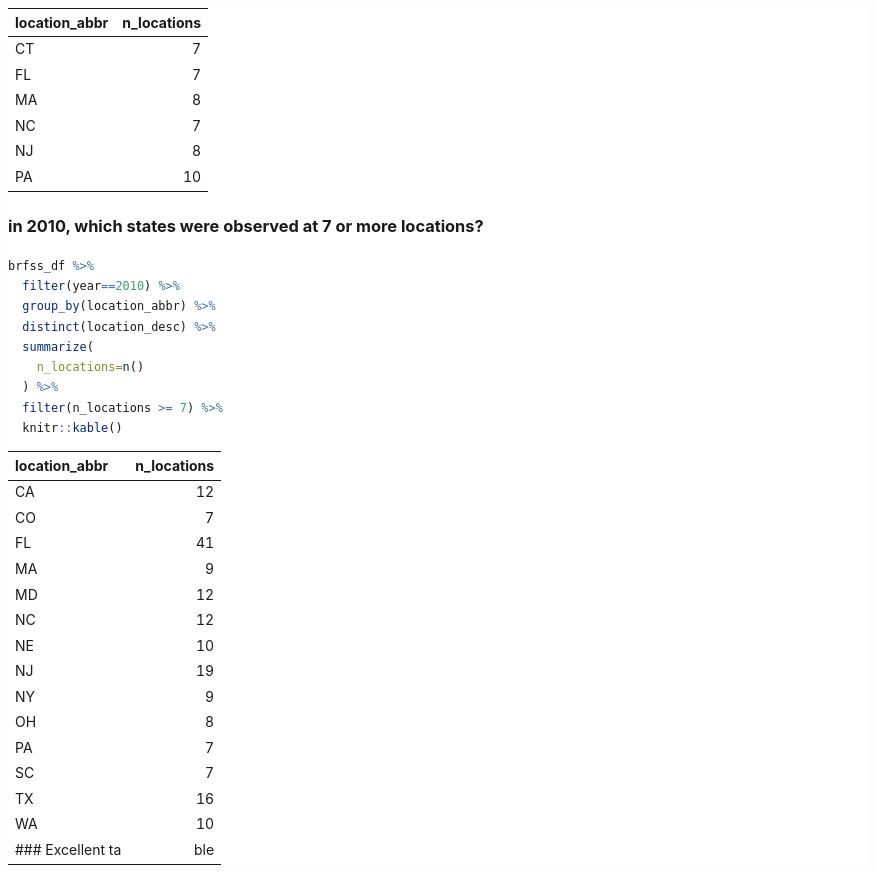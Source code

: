 | location\_abbr | n\_locations |
| :------------- | -----------: |
| CT             |            7 |
| FL             |            7 |
| MA             |            8 |
| NC             |            7 |
| NJ             |            8 |
| PA             |           10 |

### in 2010, which states were observed at 7 or more locations?

``` r
brfss_df %>% 
  filter(year==2010) %>% 
  group_by(location_abbr) %>% 
  distinct(location_desc) %>% 
  summarize(
    n_locations=n()
  ) %>% 
  filter(n_locations >= 7) %>% 
  knitr::kable()
```

| location\_abbr      | n\_locations |
| :------------------ | -----------: |
| CA                  |           12 |
| CO                  |            7 |
| FL                  |           41 |
| MA                  |            9 |
| MD                  |           12 |
| NC                  |           12 |
| NE                  |           10 |
| NJ                  |           19 |
| NY                  |            9 |
| OH                  |            8 |
| PA                  |            7 |
| SC                  |            7 |
| TX                  |           16 |
| WA                  |           10 |
| \#\#\# Excellent ta |          ble |
